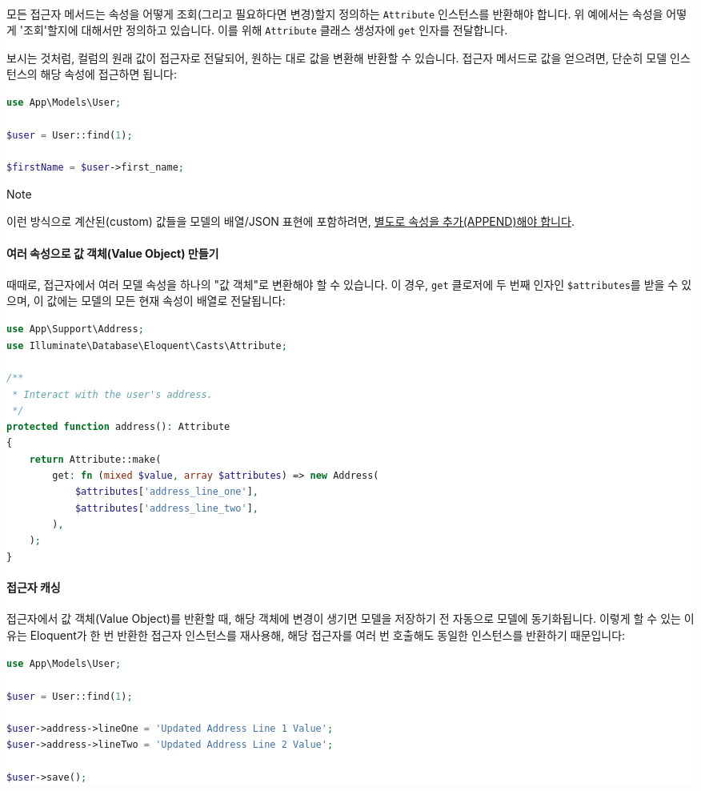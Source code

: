 모든 접근자 메서드는 속성을 어떻게 조회(그리고 필요하다면 변경)할지 정의하는 `Attribute` 인스턴스를 반환해야 합니다. 위 예에서는 속성을 어떻게 '조회'할지에 대해서만 정의하고 있습니다. 이를 위해 `Attribute` 클래스 생성자에 `get` 인자를 전달합니다.

보시는 것처럼, 컬럼의 원래 값이 접근자로 전달되어, 원하는 대로 값을 변환해 반환할 수 있습니다. 접근자 메서드로 값을 얻으려면, 단순히 모델 인스턴스의 해당 속성에 접근하면 됩니다:

```php
use App\Models\User;

$user = User::find(1);

$firstName = $user->first_name;
```

> [!NOTE]
> 이런 방식으로 계산된(custom) 값들을 모델의 배열/JSON 표현에 포함하려면, [별도로 속성을 추가(APPEND)해야 합니다](/docs/{{version}}/eloquent-serialization#appending-values-to-json).

<a name="building-value-objects-from-multiple-attributes"></a>
#### 여러 속성으로 값 객체(Value Object) 만들기

때때로, 접근자에서 여러 모델 속성을 하나의 "값 객체"로 변환해야 할 수 있습니다. 이 경우, `get` 클로저에 두 번째 인자인 `$attributes`를 받을 수 있으며, 이 값에는 모델의 모든 현재 속성이 배열로 전달됩니다:

```php
use App\Support\Address;
use Illuminate\Database\Eloquent\Casts\Attribute;

/**
 * Interact with the user's address.
 */
protected function address(): Attribute
{
    return Attribute::make(
        get: fn (mixed $value, array $attributes) => new Address(
            $attributes['address_line_one'],
            $attributes['address_line_two'],
        ),
    );
}
```

<a name="accessor-caching"></a>
#### 접근자 캐싱

접근자에서 값 객체(Value Object)를 반환할 때, 해당 객체에 변경이 생기면 모델을 저장하기 전 자동으로 모델에 동기화됩니다. 이렇게 할 수 있는 이유는 Eloquent가 한 번 반환한 접근자 인스턴스를 재사용해, 해당 접근자를 여러 번 호출해도 동일한 인스턴스를 반환하기 때문입니다:

```php
use App\Models\User;

$user = User::find(1);

$user->address->lineOne = 'Updated Address Line 1 Value';
$user->address->lineTwo = 'Updated Address Line 2 Value';

$user->save();
```

